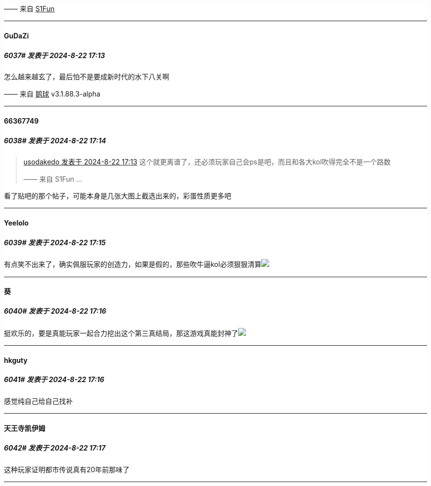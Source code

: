 —— 来自 [S1Fun](https://s1fun.koalcat.com)

*****

####  GuDaZi  
##### 6037#       发表于 2024-8-22 17:13

怎么越来越玄了，最后怕不是要成新时代的水下八关啊

—— 来自 [鹅球](https://www.pgyer.com/xfPejhuq) v3.1.88.3-alpha


*****

####  66367749  
##### 6038#       发表于 2024-8-22 17:14

<blockquote><a href="httphttps://bbs.saraba1st.com/2b/forum.php?mod=redirect&amp;goto=findpost&amp;pid=65982010&amp;ptid=2194673" target="_blank">usodakedo 发表于 2024-8-22 17:13</a>
这个就更离谱了，还必须玩家自己会ps是吧，而且和各大kol吹得完全不是一个路数

—— 来自 S1Fun ...</blockquote>
看了贴吧的那个帖子，可能本身是几张大图上截选出来的，彩蛋性质更多吧

*****

####  Yeelolo  
##### 6039#       发表于 2024-8-22 17:15

有点笑不出来了，确实佩服玩家的创造力，如果是假的，那些吹牛逼kol必须狠狠清算<img src="https://static.saraba1st.com/image/smiley/face2017/046.png" referrerpolicy="no-referrer">

*****

####  葵  
##### 6040#       发表于 2024-8-22 17:16

挺欢乐的，要是真能玩家一起合力挖出这个第三真结局，那这游戏真能封神了<img src="https://static.saraba1st.com/image/smiley/face2017/067.png" referrerpolicy="no-referrer">


*****

####  hkguty  
##### 6041#       发表于 2024-8-22 17:16

感觉纯自己给自己找补

*****

####  天王寺凯伊姆  
##### 6042#       发表于 2024-8-22 17:17

这种玩家证明都市传说真有20年前那味了

*****

